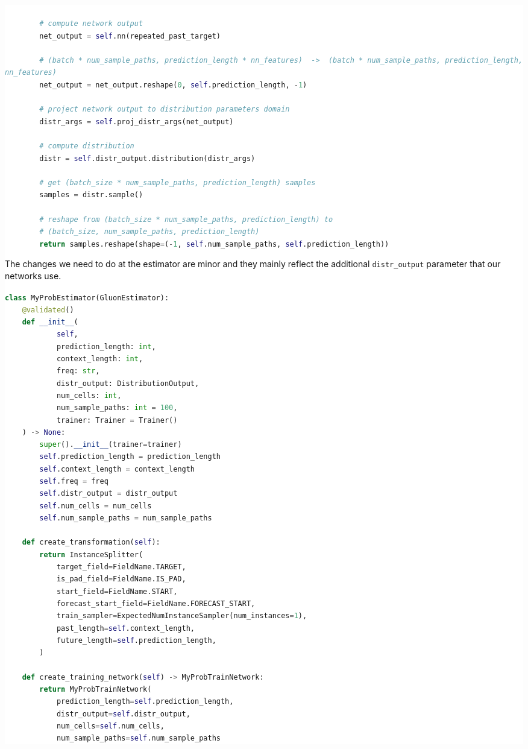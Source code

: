 ```python
        
        # compute network output
        net_output = self.nn(repeated_past_target)

        # (batch * num_sample_paths, prediction_length * nn_features)  ->  (batch * num_sample_paths, prediction_length, nn_features)
        net_output = net_output.reshape(0, self.prediction_length, -1)
       
        # project network output to distribution parameters domain
        distr_args = self.proj_distr_args(net_output)

        # compute distribution
        distr = self.distr_output.distribution(distr_args)

        # get (batch_size * num_sample_paths, prediction_length) samples
        samples = distr.sample()
        
        # reshape from (batch_size * num_sample_paths, prediction_length) to 
        # (batch_size, num_sample_paths, prediction_length)
        return samples.reshape(shape=(-1, self.num_sample_paths, self.prediction_length))
```

The changes we need to do at the estimator are minor and they mainly reflect the additional `distr_output` parameter that our networks use.


```python
class MyProbEstimator(GluonEstimator):
    @validated()
    def __init__(
            self,
            prediction_length: int,
            context_length: int,
            freq: str,
            distr_output: DistributionOutput,
            num_cells: int,
            num_sample_paths: int = 100,
            trainer: Trainer = Trainer()
    ) -> None:
        super().__init__(trainer=trainer)
        self.prediction_length = prediction_length
        self.context_length = context_length
        self.freq = freq
        self.distr_output = distr_output
        self.num_cells = num_cells
        self.num_sample_paths = num_sample_paths

    def create_transformation(self):
        return InstanceSplitter(
            target_field=FieldName.TARGET,
            is_pad_field=FieldName.IS_PAD,
            start_field=FieldName.START,
            forecast_start_field=FieldName.FORECAST_START,
            train_sampler=ExpectedNumInstanceSampler(num_instances=1),
            past_length=self.context_length,
            future_length=self.prediction_length,
        )

    def create_training_network(self) -> MyProbTrainNetwork:
        return MyProbTrainNetwork(
            prediction_length=self.prediction_length,
            distr_output=self.distr_output,
            num_cells=self.num_cells,
            num_sample_paths=self.num_sample_paths
```